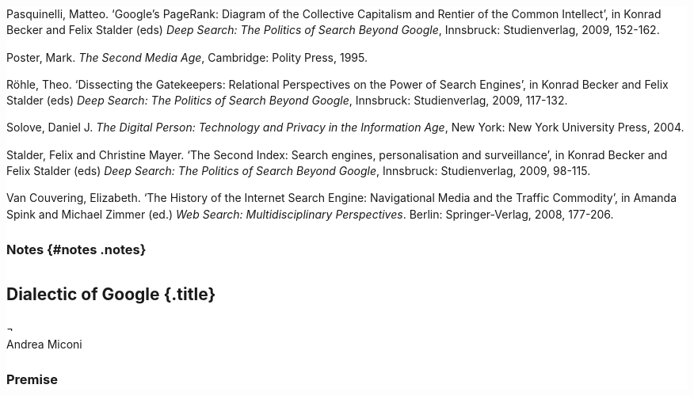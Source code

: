 Pasquinelli, Matteo. ‘Google’s PageRank: Diagram of the Collective Capitalism and Rentier of the Common Intellect’, in Konrad Becker and Felix Stalder (eds) *Deep Search: The Politics of Search Beyond Google*, Innsbruck: Studienverlag, 2009, 152-162.

Poster, Mark. *The Second Media Age*, Cambridge: Polity Press, 1995.

Röhle, Theo. ‘Dissecting the Gatekeepers: Relational Perspectives on the Power of Search Engines’, in Konrad Becker and Felix Stalder (eds) *Deep Search: The Politics of Search Beyond Google*, Innsbruck: Studienverlag, 2009, 117-132.

Solove, Daniel J. *The Digital Person: Technology and Privacy in the Information Age*, New York: New York University Press, 2004.

Stalder, Felix and Christine Mayer. ‘The Second Index: Search engines, personalisation and surveillance’, in Konrad Becker and Felix Stalder (eds) *Deep Search: The Politics of Search Beyond Google*, Innsbruck: Studienverlag, 2009, 98-115.

Van Couvering, Elizabeth. ‘The History of the Internet Search Engine: Navigational Media and the Traffic Commodity’, in Amanda Spink and Michael Zimmer (ed.) *Web Search: Multidisciplinary Perspectives*. Berlin: Springer-Verlag, 2008, 177-206.

### Notes {#notes .notes}

[^Kylie-Jarrett.md-1]: John Battelle, *The Search: How Google and Its Rivals Rewrote the Rules of Business and Transformed Our Culture*, New York: Penguin, p. 6.

[^Kylie-Jarrett.md-2]: Battelle, *The Search*, pp. 2-3.

[^Kylie-Jarrett.md-3]: Larry Page and David Drummond, ‘What the...?’, Google Official blog, 7 June 2013, http://googleblog.blogspot.ie/2013/06/what.html.

[^Kylie-Jarrett.md-4]: John Koetsier, ‘The Full PRISM Letter Google, Yahoo, Apple, Facebook, and Microsoft Are Sending Congress’, *Venture Beat*, 18 July 2013, http://venturebeat.com/2013/07/18/the-full-prism-letter-google-yahoo-apple-facebook-and-microsoft-are-sending-congress/.

[^Kylie-Jarrett.md-5]: Sergey Brin and Larry Page, ‘The Anatomy of a Large-Scale Hypertextual Web Search Engine’, *Computer Networks and ISDN Systems* 30 (1998): 107-117, http://ilpubs.stanford.edu:8090/361/.

[^Kylie-Jarrett.md-6]: Daniel J. Solove, *The Digital Person: Technology and Privacy in the Information Age*, New York: New York University Press, 2004.

[^Kylie-Jarrett.md-7]: For instance, Christian Fuchs, *Internet and Society: Social Theory in the Information Age*, Oxfordshire: Routledge, 2008; Matteo Pasquinelli, ‘Google’s PageRank: Diagram of the Collective Capitalism and Rentier of the Common Intellect’, in Konrad Becker and Felix Stalder (eds) *Deep Search: The Politics of Search Beyond Google*, Innsbruck: Studienverlag, 2009, pp. 152-162; Elizabeth Van Couvering, ‘The History of the Internet Search Engine: Navigational Media and the Traffic Commodity’, in Amanda Spink and Michael Zimmer (eds) *Web Search: Multidisciplinary Perspectives*, Berlin: Springer-Verlag, 2008, pp. 177-206.

[^Kylie-Jarrett.md-8]: Karl Marx, *Capital: A New Abridgement*, ed. David McLellan, Oxford: Oxford University Press, 2008, p. 384.

[^Kylie-Jarrett.md-9]: Astrid Mager, ‘Algorithmic Ideology’, *Information, Communication & Society* 15:5 (2012), p. 779.

[^Kylie-Jarrett.md-10]: Brian Massumi, *Parables for the Virtual: Movement, Affect, Sensation*, Durham and London: Duke University Press, 2002, p. 28.

[^Kylie-Jarrett.md-11]: Massumi, *Parables for the Virtual*, p. 28.

[^Kylie-Jarrett.md-12]: Massumi, *Parables for the Virtual*, p. 109.

[^Kylie-Jarrett.md-13]: Tarleton Gillespie, ‘The Relevance of Algorithms’, in Tarleton Gillespie, Pablo Boczkowski and Kirsten Foot (eds) *Media Technologies*, Cambridge, MA: MIT Press, forthcoming.\
    http://www.academia.edu/2257984/The\_Relevance\_of\_Algorithms\_forthcoming\_in\_Tarleton\_Gillespie\_Pablo\_Boczkowski\_Kirsten\_Foot\_eds.\_Media\_Technologies\_MIT\_Press\_2013\_.

[^Kylie-Jarrett.md-14]: Massumi, *Parables for the Virtual*.

[^Kylie-Jarrett.md-15]: Patricia Ticiento Clough, Greg Goldberg, Rachel Schiff, Aaron Weeks and Craig Willse, ‘Notes Towards a Theory of Affect Itself’, *Ephemera* 7.1 (2007): 70.

[^Kylie-Jarrett.md-16]: Gillespie, ‘Relevance of Algorithms’.

[^Kylie-Jarrett.md-17]: Vannevar Bush, ‘As We May Think’, *Atlantic Monthly,* July 1945, http://www.theatlantic.com/magazine/archive/1945/07/as-we-may-think/303881/.

[^Kylie-Jarrett.md-18]: John Cheney-Lippold, ‘A New Algorithmic Identity: Soft Biopolitics and the Modulation of Control’, *Theory, Culture and Society* 28.6 (2011): 164-181.

[^Kylie-Jarrett.md-19]: Mark Poster, *The Second Media Age*, Cambridge: Polity Press, 1995, pp. 87-88.

[^Kylie-Jarrett.md-20]: Poster, *The Second Media Age*.

[^Kylie-Jarrett.md-21]: Luciana Parisi and Steve Goodman, ‘The Affect of Nanoterror’, *Culture Machine* 7 (2005), http://www.culturemachine.net/index.php/cm/article/viewArticle/29/36.

[^Kylie-Jarrett.md-22]: Cheney-Lippold, ‘Algorithmic Identity’, p. 169.

[^Kylie-Jarrett.md-23]: Felix Stalder and Christine Mayer, ‘The Second Index: Search Engines, Personalisation and Surveillance’, in Konrad Becker and Felix Stalder (eds) *Deep Search: The Politics of Search Beyond Google*, Innsbruck: Studienverlag, 2009, pp. 98-115.

[^Kylie-Jarrett.md-24]: Theo Röhle, ‘Dissecting the Gatekeepers: Relational Perspectives on the Power of Search Engines’, in Konrad Becker and Felix Stalder (eds) *Deep Search: The Politics of Search Beyond Google*, Innsbruck: Studienverlag, 2009, pp. 117-132.

[^Kylie-Jarrett.md-25]: Cheney-Lippold, ‘Algorithmic Identity’, p. 173.

[^Kylie-Jarrett.md-26]: Cheney-Lippold, ‘Algorithmic Identity’, p. 165.

[^Kylie-Jarrett.md-27]: Gillespie, ‘Relevance of Algorithms’.


## Dialectic of Google {.title}

<div class="separator">&#172;</div>
<div class="author">Andrea Miconi</div>

### Premise


[^Introduction.md-1]: See Society of the Query project page: http://networkcultures.org/query/; the Deep Search conference page http://world-information.org/wii/deep\_search/en and book: Konrad Becker and Felix Stalder (eds) *Deep Search: The Politics of Search beyond Google*. Innsbruck: Studienverlag, 2009.
[^Introduction.md-2]: Amanda Marcotte, ‘Parents Ask Google If Their Sons Are Geniuses and If Their Daughters Are Fat’, *Slate* 21 January 2014, http://www.slate.com/blogs/xx\_factor/2014/01/21/parents\_ask\_google\_is\_my\_son\_gifted\_and\_is\_my\_daughter\_overweight.html.
[^Introduction.md-3]: William Gibson, 'Google’s Earth’, *The New York Times*, 31 August 2010, http://www.nytimes.com/2010/09/01/opinion/01gibson.html?ref=todayspaper&\_r=0. The quote begins with: 'In Google, we are at once the surveilled and the individual retinal cells of the surveillant, however many millions of us, constantly if unconsciously participatory. We are part of a post-geographical, post-national super-state, one that handily says no to China. Or yes, depending on profit considerations and strategy. But we do not participate in Google on that level. We’re citizens, but without rights.’
[^Introduction.md-4]: See, http://www.google.com/landing/now/\#whatisit.
[^Introduction.md-5]: See, http://en.lmgtfy.com.
[^Introduction.md-6]: See Mark Graham and Stefano De Sabbata, ‘Age of Internet Empires’ Map, http://geography.oii.ox.ac.uk/\#age-of-internet-empires.
[^Introduction.md-7]: Eli Pariser, *The Filter Bubble: What the Internet Is Hiding from You*, New York: Penguin, 2011.
[^Introduction.md-8]: See for example Pascal Jürgens’ talk ‘Measuring Personalization: An Experimental Framework for Testing Technological Black Boxes’ in which he claims that ‘the filter bubble does not exist’, Society of the Query \#2, 12 November 2013, http://networkcultures.org/wpmu/query/2013/11/12/measuring-personalization-an-experimental-framework-for-testing-technological-black-boxes-pascal-jurgens/.
[^Introduction.md-9]: 'Short interview with Siva Vaidhyanathan’, recorded at Society of the Query \#2, 8 November 2013, http://vimeo.com/82099408.
[^Introduction.md-10]: The conference program can be found as an appendix to this book. All talks and blogposts are available through http://networkcultures.org/query.
[^Andrea_Miconi.md-1]: Data available at www.comscore.com.
[^Andrea_Miconi.md-2]: Data available at www.fullplan.it.
[^Andrea_Miconi.md-3]: Siva Vaidhyanathan, *The Googlization of Everything (And Why We Should Worry)*, Berkeley and Los Angeles: University of California Press, 2011, p. 144.
[^Andrea_Miconi.md-4]: Karine Barzilai-Nahon, ‘Toward a Theory of Network Gatekeeping: A Framework for Exploring Information Control’, *Journal of the American Society for Information, Science and Technology* 59.9 (2008): 1493-1512.
[^Andrea_Miconi.md-5]: Tarleton Gillespie, 'The Relevance of Algorithms', in Tarleton Gillespie, Pablo Boczkowski, and Kirsten Foot (eds) *Media Technologies*, Cambridge, MA: MIT Press, forthcoming.
[^Andrea_Miconi.md-6]: See David Vise and Mark Malseed, *The Google Story*, New York: Random House, 2005.
[^Andrea_Miconi.md-7]: Deborah Fallows, ‘Search Engine Users. Internet Users are Confident, Satisfied and Trusting – but They Are Also Unaware and Naïve’, Pew Internet & American Life Project, 2005, p 15.
[^Andrea_Miconi.md-8]: Bernard Jansen and Amanda Spink, ‘How We Are Searching the World Wide Web? A Comparison of Nine Search Engine Transaction Logs’, *Information Processing and Management* 42 (2006): 252-256; see also Peiling Wang, Michael Berry, and Yiheng Yang, ‘Mining Longitudinal Web Queries: Trends and Patterns’, *Journal of the American Society for Information Science and Technology* 54.8 (2003): 743-758.
[^Andrea_Miconi.md-9]: Bernard Jansen, Amanda Spink, and Tefko Saracevic, ‘Real Life, Real Users, and Real Needs: A Study and Analysis of User Queries on the Web’, *Information Processing and Management* 36.3 (2000): 216.
[^Andrea_Miconi.md-10]: Bernard Jansen, Amanda Spink, and Jan Pedersen, ‘A Temporal Comparison of AltaVista Web Searching’, *Journal of the American Society for Information, Science and Technology* 56.6 (2005):\*\*564.
[^Andrea_Miconi.md-11]: Paul Di Maggio, Eszter Hargittai, W. Russell Neuman, and John P. Robinson, ‘Social Implications of the Internet’, *Annual Review of Sociology* 27 (2001): 314.
[^Andrea_Miconi.md-12]: Sergey Brin and Larry Page, ‘The Anatomy of a Large-Scale Hypertextual Web Search Engine’, Seventh International World Wide Conference, Brisbane, 1998, http://ilpubs.stanforde.edu:8090/361/.
[^Andrea_Miconi.md-13]: See Craig Silverstein, Monica Henzinger, Hannes Marais, and Michael Moricz, 'Analysis of a Very Large AltaVista Query Log', *Newsletter ACM SIGIR Forum* 33.1 (1999): 6-12.
[^Andrea_Miconi.md-14]: Amanda Spink and Bernard Jansen, ‘A Study of Web Search Trends’, *Webology* 1 (2004), www.webology.ir.
[^Andrea_Miconi.md-15]: Jansen, Spink, and Saracevic, 'Real Life, Real Users, and Real Needs', p. 215.
[^Andrea_Miconi.md-16]: Jansen and Spink, 'How We Are Searching the World Wide Web?', pp. 257-258.
[^Andrea_Miconi.md-17]: Jansen, Spink, and Pedersen, 'A Temporal Comparison of AltaVista Web Searching', p.\*\*563.
[^Andrea_Miconi.md-18]: Jansen and Spink, 'How Are We Searching the World Wide Web?' p. 260.
[^Andrea_Miconi.md-19]: Data available at http://www.bing.com/blogs/site\_blogs/b/searchquality/archive/2013/04/24/ten-blue-links-no-more-dynamic-page-sizing.aspx.
[^Andrea_Miconi.md-20]: Mark Keane, Maeve O’ Brien, and Barry Smyth, ‘Are People Biased in Their Use of Search Engines?’ *Communications of the ACM* 51.2 (2008): 49-52.
[^Andrea_Miconi.md-21]: Fellows, *Search Engine Users*, p. 14.
[^Andrea_Miconi.md-22]: Pierre Bourdieu, *Outline of a Theory of Practice*, Cambridge: Cambridge University Press, 1977 (1972), p. 78.
[^Andrea_Miconi.md-23]: Bourdieu, *Outline of a Theory of Practice*, p. 77.
[^Andrea_Miconi.md-24]: Manuel Castells, *Communication Power*, Oxford: Oxford University Press, 2009.
[^Andrea_Miconi.md-25]: See Vise and Malseed, *The Google Story*.
[^Andrea_Miconi.md-26]: Eli Pariser, *The Filter Bubble. What the Internet is Hiding from You*, New York: Penguin, 2011.
[^Andrea_Miconi.md-27]: Pariser, *The Filter Bubble*, pp. 9-10.
[^Andrea_Miconi.md-28]: David Weinberger, *Too Big to Know*, New York: Basic Books, 2011.
[^Andrea_Miconi.md-29]: Clay Shirky, *Cognitive Surplus. Creativity and Generosity in a Connected Age*, New York: Penguin, 2010.
[^Andrea_Miconi.md-30]: Tiziana Terranova,*'*Attention, Economy and the Brain', *Culture Machine* 13 (2012): 2.
[^Andrea_Miconi.md-31]: See, http://www.google.com/intl/en/insidesearch/howsearchworks/algorithms.html.
[^Andrea_Miconi.md-32]: See, http://googleblog.blogspot.it/2012/01/search-plus-your-world.html.
[^Andrea_Miconi.md-33]: See, http://www.google.com/insidesearch/features/search/knowledge.html.
[^Andrea_Miconi.md-34]: See, http://www.google.com/landing/now/.
[^Andrea_Miconi.md-35]: Geert Lovink, *Zero Comments: Blogging and Critical Internet Theory*, New York: Routledge, 2007.
[^Andrea_Miconi.md-36]: Theodor Adorno and Max Horkheimer, *Dialectic of Enlightenment*, London: Verso, 1997 (1944), p. 120.
[^Andrea_Miconi.md-37]: Franco Moretti, *The Bourgeois Between History and Literature*, London: Verso, 2013, p. 15.
[^Andrea_Miconi.md-38]: Adorno and Horkheimer, *Dialectic of Enlightenment*, p. 123.
[^Andrea_Miconi.md-39]: Albert-Laszlo Barab á si, Linked: The New Science of Networks , New York: Perseus, 2002.
[^Andrea_Miconi.md-40]: Vaidhyanathan, *The Googlization of Everything*, pp. 110-114.
[^Andrea_Miconi.md-41]: See Friedrich Engels, *Dialectics of Nature*, Minneapolis and St. Paul: Wellred, 2012 (1883).
[^Vito_Campanelli.md-1]: Zuckerberg's expression was the following: 'real-time serendipity in a friction-less experience'. See Sheila Shayon, 'Facebook Unveils Timeline for “Friction-less” Serendipity', 22 September 2011, http://www.brandchannel.com/home/post/2011/09/22/Facebook-f8-Timeline-Announcement.aspx.
[^Vito_Campanelli.md-2]: Vito Campanelli, *InfoWar: La battaglia per il controllo e la liberta della rete*, Milano: Egea, 2013, p. 115.
[^Vito_Campanelli.md-3]: Evgeny Morozov, 'The Death of the Cyberflâneur', *The New York Times*, 5 February 2012, p. 6.
[^Vito_Campanelli.md-4]: On the project's page is written: 'organizing the things you need to know and freeing you up to focus on what’s important to you'. Retrieved at: http://www.google.it/landing/now.
[^Vito_Campanelli.md-5]: On the state of art of profiling systems, see Claude Castelluccia, 'Behavioural Tracking on the Internet: A Technical Perspective', in Serge Gutwirth, Ronald Leenes, Paul De Hert, Yves Poullet (eds) *European Data Protection: In Good Health?*, London and New York: Springer, 2012, pp. 21-35.
[^Vito_Campanelli.md-6]: Campanelli, *InfoWar*, pp. 115-116.
[^Vito_Campanelli.md-7]: See Duncan Watts, *Small Worlds: The Dynamics of Networks between Order and Randomness*, Princeton: Princeton University Press, 1999. See also: Duncan Watts, *Six Degrees: The Science of a Connected Age*, New York: Norton, 2003.
[^Vito_Campanelli.md-8]: Clay Shirky, *Here Comes Everybody: How Change Happens when People Come Together,* London and New York: Penguin, 2008.
[^Vito_Campanelli.md-9]: Campanelli, *InfoWar*, p. 117.
[^Vito_Campanelli.md-10]: Eli Pariser, *The Filter Bubble: What The Internet Is Hiding From You*, London and New York: Penguin, 2011.
[^Vito_Campanelli.md-11]: It's useful to remember that for Flusser 'freedom is essentially the difference between that which is redundant and that which is actually information, and the free person is the one who is competent to decide'. Vilém Flusser, *Ins Universum der technischen Bilder*, Göttingen: European Photography, 1985, trans. *Into the Universe of Technical Images*, Minneapolis and London: University of Minnesota Press, 2011, p. 111.
[^Vito_Campanelli.md-12]: Flusser, *Into the Universe of Technical Images*, p. 119.
[^Vito_Campanelli.md-13]: Vilém Flusser, *The Shape of Things: A Philosophy o* f Design , trans. Carl Hans, London: Reaktion, 1999 (1993), pp. 92-93.
[^Vito_Campanelli.md-14]: Bob Hanke, 'Vilém Flusser's Digital Galaxy', International Journal of Communication (January, 2012): 25.
[^Vito_Campanelli.md-15]: Flusser, *Into the Universe*, p. 122.
[^Vito_Campanelli.md-16]: Hanke, 'Vilém Flusser's Digital Galaxy': 25.
[^Vito_Campanelli.md-17]: Flusser, *Into the Universe*, p. 155.
[^Vito_Campanelli.md-18]: Douglas Rushkoff, *Program or Be Programmed: Ten Commands for a Digital Age*, New York: ORbooks, 2010, p. 133.